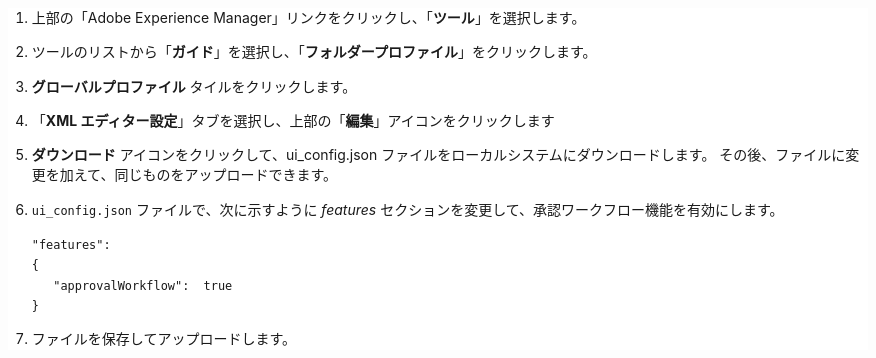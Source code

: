 1. 上部の「Adobe Experience Manager」リンクをクリックし、「**ツール**」を選択します。
1. ツールのリストから「**ガイド**」を選択し、「**フォルダープロファイル**」をクリックします。
1. **グローバルプロファイル** タイルをクリックします。
1. 「**XML エディター設定**」タブを選択し、上部の「**編集**」アイコンをクリックします
1. **ダウンロード** アイコンをクリックして、ui\_config.json ファイルをローカルシステムにダウンロードします。 その後、ファイルに変更を加えて、同じものをアップロードできます。
1. `ui_config.json` ファイルで、次に示すように *features* セクションを変更して、承認ワークフロー機能を有効にします。

   ```
   "features":  
   { 
      "approvalWorkflow":  true 
   }
   ```

1. ファイルを保存してアップロードします。
